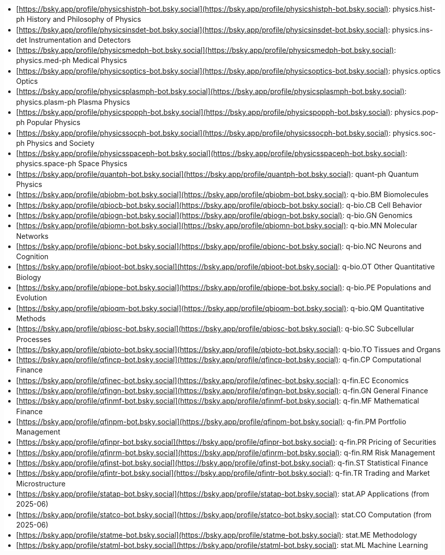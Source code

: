 * [https://bsky.app/profile/physicshistph-bot.bsky.social](https://bsky.app/profile/physicshistph-bot.bsky.social): physics.hist-ph History and Philosophy of Physics
* [https://bsky.app/profile/physicsinsdet-bot.bsky.social](https://bsky.app/profile/physicsinsdet-bot.bsky.social): physics.ins-det Instrumentation and Detectors
* [https://bsky.app/profile/physicsmedph-bot.bsky.social](https://bsky.app/profile/physicsmedph-bot.bsky.social): physics.med-ph Medical Physics
* [https://bsky.app/profile/physicsoptics-bot.bsky.social](https://bsky.app/profile/physicsoptics-bot.bsky.social): physics.optics Optics
* [https://bsky.app/profile/physicsplasmph-bot.bsky.social](https://bsky.app/profile/physicsplasmph-bot.bsky.social): physics.plasm-ph Plasma Physics
* [https://bsky.app/profile/physicspopph-bot.bsky.social](https://bsky.app/profile/physicspopph-bot.bsky.social): physics.pop-ph Popular Physics
* [https://bsky.app/profile/physicssocph-bot.bsky.social](https://bsky.app/profile/physicssocph-bot.bsky.social): physics.soc-ph Physics and Society
* [https://bsky.app/profile/physicsspaceph-bot.bsky.social](https://bsky.app/profile/physicsspaceph-bot.bsky.social): physics.space-ph Space Physics
* [https://bsky.app/profile/quantph-bot.bsky.social](https://bsky.app/profile/quantph-bot.bsky.social): quant-ph Quantum Physics
* [https://bsky.app/profile/qbiobm-bot.bsky.social](https://bsky.app/profile/qbiobm-bot.bsky.social): q-bio.BM Biomolecules
* [https://bsky.app/profile/qbiocb-bot.bsky.social](https://bsky.app/profile/qbiocb-bot.bsky.social): q-bio.CB Cell Behavior
* [https://bsky.app/profile/qbiogn-bot.bsky.social](https://bsky.app/profile/qbiogn-bot.bsky.social): q-bio.GN Genomics
* [https://bsky.app/profile/qbiomn-bot.bsky.social](https://bsky.app/profile/qbiomn-bot.bsky.social): q-bio.MN Molecular Networks
* [https://bsky.app/profile/qbionc-bot.bsky.social](https://bsky.app/profile/qbionc-bot.bsky.social): q-bio.NC Neurons and Cognition
* [https://bsky.app/profile/qbioot-bot.bsky.social](https://bsky.app/profile/qbioot-bot.bsky.social): q-bio.OT Other Quantitative Biology
* [https://bsky.app/profile/qbiope-bot.bsky.social](https://bsky.app/profile/qbiope-bot.bsky.social): q-bio.PE Populations and Evolution
* [https://bsky.app/profile/qbioqm-bot.bsky.social](https://bsky.app/profile/qbioqm-bot.bsky.social): q-bio.QM Quantitative Methods
* [https://bsky.app/profile/qbiosc-bot.bsky.social](https://bsky.app/profile/qbiosc-bot.bsky.social): q-bio.SC Subcellular Processes
* [https://bsky.app/profile/qbioto-bot.bsky.social](https://bsky.app/profile/qbioto-bot.bsky.social): q-bio.TO Tissues and Organs
* [https://bsky.app/profile/qfincp-bot.bsky.social](https://bsky.app/profile/qfincp-bot.bsky.social): q-fin.CP Computational Finance
* [https://bsky.app/profile/qfinec-bot.bsky.social](https://bsky.app/profile/qfinec-bot.bsky.social): q-fin.EC Economics
* [https://bsky.app/profile/qfingn-bot.bsky.social](https://bsky.app/profile/qfingn-bot.bsky.social): q-fin.GN General Finance
* [https://bsky.app/profile/qfinmf-bot.bsky.social](https://bsky.app/profile/qfinmf-bot.bsky.social): q-fin.MF Mathematical Finance
* [https://bsky.app/profile/qfinpm-bot.bsky.social](https://bsky.app/profile/qfinpm-bot.bsky.social): q-fin.PM Portfolio Management
* [https://bsky.app/profile/qfinpr-bot.bsky.social](https://bsky.app/profile/qfinpr-bot.bsky.social): q-fin.PR Pricing of Securities
* [https://bsky.app/profile/qfinrm-bot.bsky.social](https://bsky.app/profile/qfinrm-bot.bsky.social): q-fin.RM Risk Management
* [https://bsky.app/profile/qfinst-bot.bsky.social](https://bsky.app/profile/qfinst-bot.bsky.social): q-fin.ST Statistical Finance
* [https://bsky.app/profile/qfintr-bot.bsky.social](https://bsky.app/profile/qfintr-bot.bsky.social): q-fin.TR Trading and Market Microstructure
* [https://bsky.app/profile/statap-bot.bsky.social](https://bsky.app/profile/statap-bot.bsky.social): stat.AP Applications (from 2025-06)
* [https://bsky.app/profile/statco-bot.bsky.social](https://bsky.app/profile/statco-bot.bsky.social): stat.CO Computation (from 2025-06)
* [https://bsky.app/profile/statme-bot.bsky.social](https://bsky.app/profile/statme-bot.bsky.social): stat.ME Methodology
* [https://bsky.app/profile/statml-bot.bsky.social](https://bsky.app/profile/statml-bot.bsky.social): stat.ML Machine Learning